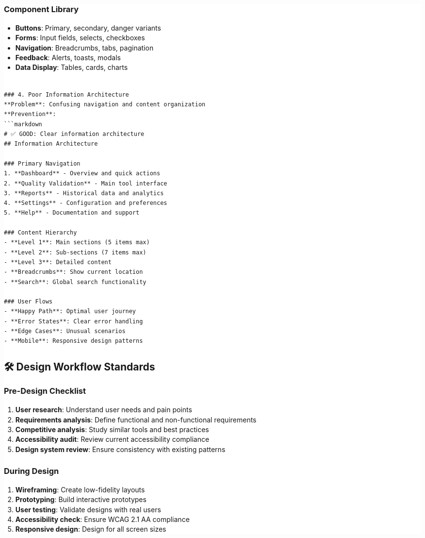 ### Component Library
- **Buttons**: Primary, secondary, danger variants
- **Forms**: Input fields, selects, checkboxes
- **Navigation**: Breadcrumbs, tabs, pagination
- **Feedback**: Alerts, toasts, modals
- **Data Display**: Tables, cards, charts
```

### 4. Poor Information Architecture
**Problem**: Confusing navigation and content organization
**Prevention**:
```markdown
# ✅ GOOD: Clear information architecture
## Information Architecture

### Primary Navigation
1. **Dashboard** - Overview and quick actions
2. **Quality Validation** - Main tool interface
3. **Reports** - Historical data and analytics
4. **Settings** - Configuration and preferences
5. **Help** - Documentation and support

### Content Hierarchy
- **Level 1**: Main sections (5 items max)
- **Level 2**: Sub-sections (7 items max)
- **Level 3**: Detailed content
- **Breadcrumbs**: Show current location
- **Search**: Global search functionality

### User Flows
- **Happy Path**: Optimal user journey
- **Error States**: Clear error handling
- **Edge Cases**: Unusual scenarios
- **Mobile**: Responsive design patterns
```

## 🛠️ Design Workflow Standards

### Pre-Design Checklist
1. **User research**: Understand user needs and pain points
2. **Requirements analysis**: Define functional and non-functional requirements
3. **Competitive analysis**: Study similar tools and best practices
4. **Accessibility audit**: Review current accessibility compliance
5. **Design system review**: Ensure consistency with existing patterns

### During Design
1. **Wireframing**: Create low-fidelity layouts
2. **Prototyping**: Build interactive prototypes
3. **User testing**: Validate designs with real users
4. **Accessibility check**: Ensure WCAG 2.1 AA compliance
5. **Responsive design**: Design for all screen sizes

